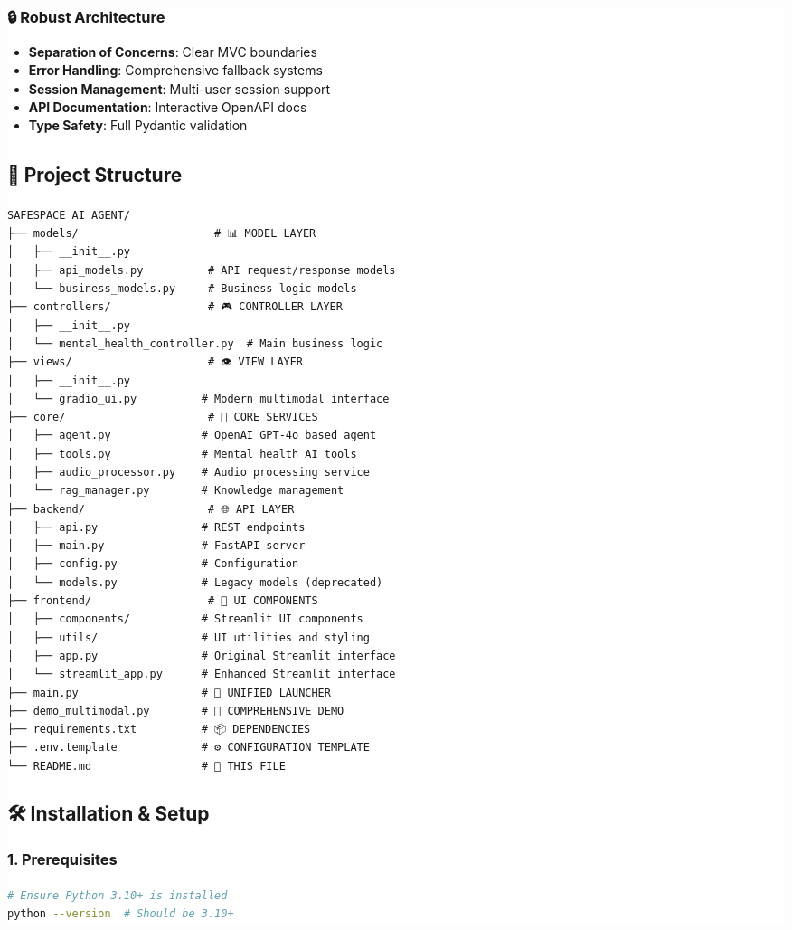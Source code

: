 ### **🔒 Robust Architecture**
- **Separation of Concerns**: Clear MVC boundaries
- **Error Handling**: Comprehensive fallback systems
- **Session Management**: Multi-user session support
- **API Documentation**: Interactive OpenAPI docs
- **Type Safety**: Full Pydantic validation

## 📁 **Project Structure**

```
SAFESPACE AI AGENT/
├── models/                     # 📊 MODEL LAYER
│   ├── __init__.py
│   ├── api_models.py          # API request/response models
│   └── business_models.py     # Business logic models
├── controllers/               # 🎮 CONTROLLER LAYER  
│   ├── __init__.py
│   └── mental_health_controller.py  # Main business logic
├── views/                     # 👁️ VIEW LAYER
│   ├── __init__.py
│   └── gradio_ui.py          # Modern multimodal interface
├── core/                      # 🔧 CORE SERVICES
│   ├── agent.py              # OpenAI GPT-4o based agent
│   ├── tools.py              # Mental health AI tools
│   ├── audio_processor.py    # Audio processing service  
│   └── rag_manager.py        # Knowledge management
├── backend/                   # 🌐 API LAYER
│   ├── api.py                # REST endpoints
│   ├── main.py               # FastAPI server
│   ├── config.py             # Configuration
│   └── models.py             # Legacy models (deprecated)
├── frontend/                  # 📱 UI COMPONENTS
│   ├── components/           # Streamlit UI components
│   ├── utils/                # UI utilities and styling
│   ├── app.py                # Original Streamlit interface
│   └── streamlit_app.py      # Enhanced Streamlit interface
├── main.py                   # 🚀 UNIFIED LAUNCHER
├── demo_multimodal.py        # 🎯 COMPREHENSIVE DEMO
├── requirements.txt          # 📦 DEPENDENCIES
├── .env.template             # ⚙️ CONFIGURATION TEMPLATE
└── README.md                 # 📖 THIS FILE
```

## 🛠️ **Installation & Setup**

### **1. Prerequisites**
```bash
# Ensure Python 3.10+ is installed
python --version  # Should be 3.10+
```
